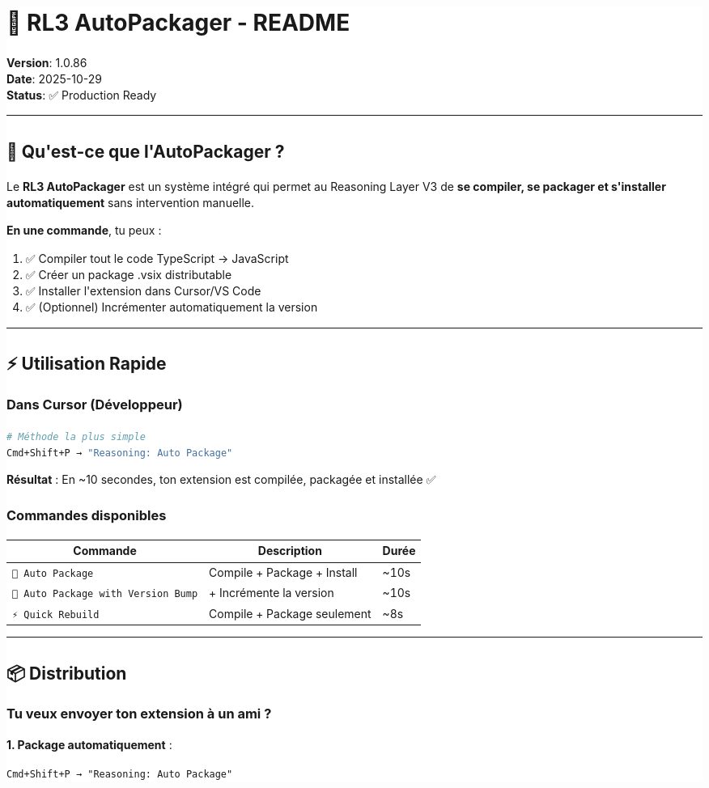 # 🤖 RL3 AutoPackager - README

**Version**: 1.0.86  
**Date**: 2025-10-29  
**Status**: ✅ Production Ready

---

## 🚀 Qu'est-ce que l'AutoPackager ?

Le **RL3 AutoPackager** est un système intégré qui permet au Reasoning Layer V3 de **se compiler, se packager et s'installer automatiquement** sans intervention manuelle.

**En une commande**, tu peux :
1. ✅ Compiler tout le code TypeScript → JavaScript
2. ✅ Créer un package .vsix distributable
3. ✅ Installer l'extension dans Cursor/VS Code
4. ✅ (Optionnel) Incrémenter automatiquement la version

---

## ⚡ Utilisation Rapide

### Dans Cursor (Développeur)

```bash
# Méthode la plus simple
Cmd+Shift+P → "Reasoning: Auto Package"
```

**Résultat** : En ~10 secondes, ton extension est compilée, packagée et installée ✅

### Commandes disponibles

| Commande | Description | Durée |
|----------|-------------|-------|
| `🤖 Auto Package` | Compile + Package + Install | ~10s |
| `🔢 Auto Package with Version Bump` | + Incrémente la version | ~10s |
| `⚡ Quick Rebuild` | Compile + Package seulement | ~8s |

---

## 📦 Distribution

### Tu veux envoyer ton extension à un ami ?

**1. Package automatiquement** :
```
Cmd+Shift+P → "Reasoning: Auto Package"
```
